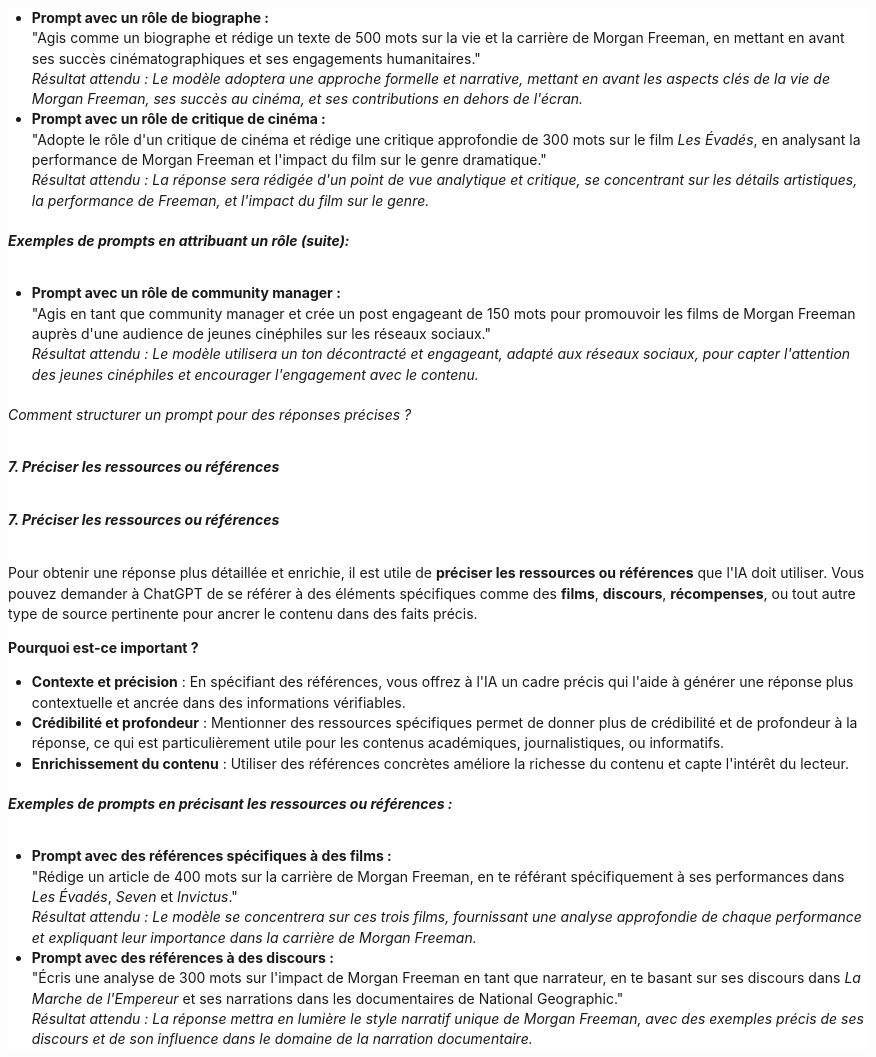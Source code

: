 - **Prompt avec un rôle de biographe :**  
  "Agis comme un biographe et rédige un texte de 500 mots sur la vie et la carrière de Morgan Freeman, en mettant en avant ses succès cinématographiques et ses engagements humanitaires."  
  _Résultat attendu : Le modèle adoptera une approche formelle et narrative, mettant en avant les aspects clés de la vie de Morgan Freeman, ses succès au cinéma, et ses contributions en dehors de l'écran._
- **Prompt avec un rôle de critique de cinéma :**  
  "Adopte le rôle d'un critique de cinéma et rédige une critique approfondie de 300 mots sur le film *Les Évadés*, en analysant la performance de Morgan Freeman et l'impact du film sur le genre dramatique."  
  _Résultat attendu : La réponse sera rédigée d'un point de vue analytique et critique, se concentrant sur les détails artistiques, la performance de Freeman, et l'impact du film sur le genre._


###### **Exemples de prompts en attribuant un rôle (suite):**

- **Prompt avec un rôle de community manager :**  
  "Agis en tant que community manager et crée un post engageant de 150 mots pour promouvoir les films de Morgan Freeman auprès d'une audience de jeunes cinéphiles sur les réseaux sociaux."  
  _Résultat attendu : Le modèle utilisera un ton décontracté et engageant, adapté aux réseaux sociaux, pour capter l'attention des jeunes cinéphiles et encourager l'engagement avec le contenu._



###### Comment structurer un prompt pour des réponses précises ?
###### **7. Préciser les ressources ou références**


###### **7. Préciser les ressources ou références**

Pour obtenir une réponse plus détaillée et enrichie, il est utile de **préciser les ressources ou références** que l'IA doit utiliser. Vous pouvez demander à ChatGPT de se référer à des éléments spécifiques comme des **films**, **discours**, **récompenses**, ou tout autre type de source pertinente pour ancrer le contenu dans des faits précis.

**Pourquoi est-ce important ?**  
- **Contexte et précision** : En spécifiant des références, vous offrez à l'IA un cadre précis qui l'aide à générer une réponse plus contextuelle et ancrée dans des informations vérifiables.
- **Crédibilité et profondeur** : Mentionner des ressources spécifiques permet de donner plus de crédibilité et de profondeur à la réponse, ce qui est particulièrement utile pour les contenus académiques, journalistiques, ou informatifs.
- **Enrichissement du contenu** : Utiliser des références concrètes améliore la richesse du contenu et capte l'intérêt du lecteur.


###### **Exemples de prompts en précisant les ressources ou références :**

- **Prompt avec des références spécifiques à des films :**  
  "Rédige un article de 400 mots sur la carrière de Morgan Freeman, en te référant spécifiquement à ses performances dans *Les Évadés*, *Seven* et *Invictus*."  
  _Résultat attendu : Le modèle se concentrera sur ces trois films, fournissant une analyse approfondie de chaque performance et expliquant leur importance dans la carrière de Morgan Freeman._
- **Prompt avec des références à des discours :**  
  "Écris une analyse de 300 mots sur l'impact de Morgan Freeman en tant que narrateur, en te basant sur ses discours dans *La Marche de l'Empereur* et ses narrations dans les documentaires de National Geographic."  
  _Résultat attendu : La réponse mettra en lumière le style narratif unique de Morgan Freeman, avec des exemples précis de ses discours et de son influence dans le domaine de la narration documentaire._
